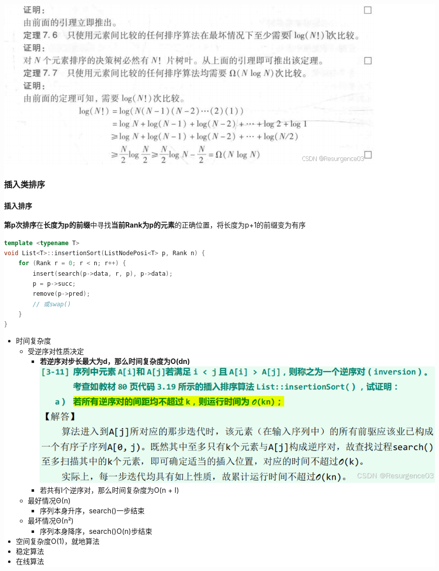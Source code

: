 ![img](./assets/fb64ab6abdef48b1887ecc160f86bcf9.png)

### 插入类排序

#### 插入排序

**第p次排序**在**长度为p的前缀**中寻找**当前Rank为p的元素**的正确位置，将长度为p+1的前缀变为有序

```cpp
template <typename T>
void List<T>::insertionSort(ListNodePosi<T> p, Rank n) {
    for (Rank r = 0; r < n; r++) {
        insert(search(p->data, r, p), p->data);
        p = p->succ;
        remove(p->pred);
        // 或swap()
    }
}
```

- 时间复杂度
  - 受逆序对性质决定 	
    - **若逆序对步长最大为d，那么时间复杂度为O(dn)**![img](./assets/f098cc51d9d74137b4abe0a846112981.png)
    - 若共有I个逆序对，那么时间复杂度为O(n + I)
  - 最好情况Θ(n)
    - 序列本身升序，search()一步结束
  - 最坏情况Θ(n²)
    - 序列本身降序，search()O(n)步结束
- 空间复杂度O(1)，就地算法
- 稳定算法
- 在线算法
